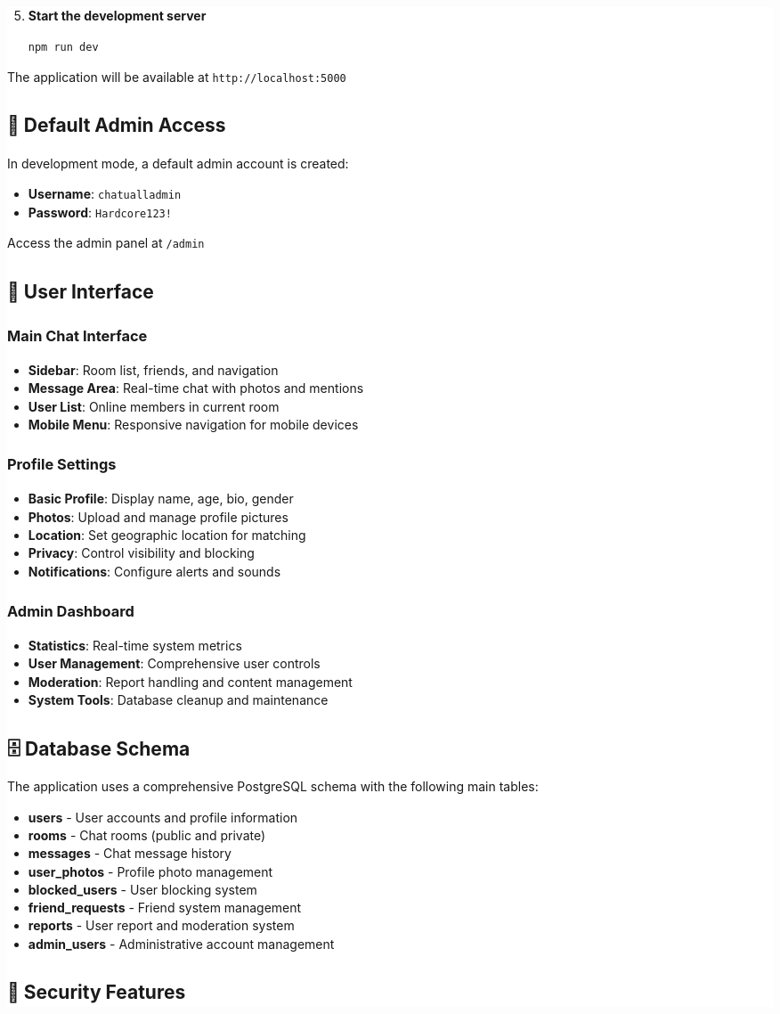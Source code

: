 5. **Start the development server**
   ```bash
   npm run dev
   ```

The application will be available at `http://localhost:5000`

## 👤 Default Admin Access

In development mode, a default admin account is created:
- **Username**: `chatualladmin`
- **Password**: `Hardcore123!`

Access the admin panel at `/admin`

## 📱 User Interface

### Main Chat Interface
- **Sidebar**: Room list, friends, and navigation
- **Message Area**: Real-time chat with photos and mentions
- **User List**: Online members in current room
- **Mobile Menu**: Responsive navigation for mobile devices

### Profile Settings
- **Basic Profile**: Display name, age, bio, gender
- **Photos**: Upload and manage profile pictures
- **Location**: Set geographic location for matching
- **Privacy**: Control visibility and blocking
- **Notifications**: Configure alerts and sounds

### Admin Dashboard
- **Statistics**: Real-time system metrics
- **User Management**: Comprehensive user controls
- **Moderation**: Report handling and content management
- **System Tools**: Database cleanup and maintenance

## 🗄️ Database Schema

The application uses a comprehensive PostgreSQL schema with the following main tables:

- **users** - User accounts and profile information
- **rooms** - Chat rooms (public and private)
- **messages** - Chat message history
- **user_photos** - Profile photo management
- **blocked_users** - User blocking system
- **friend_requests** - Friend system management
- **reports** - User report and moderation system
- **admin_users** - Administrative account management

## 🔐 Security Features
